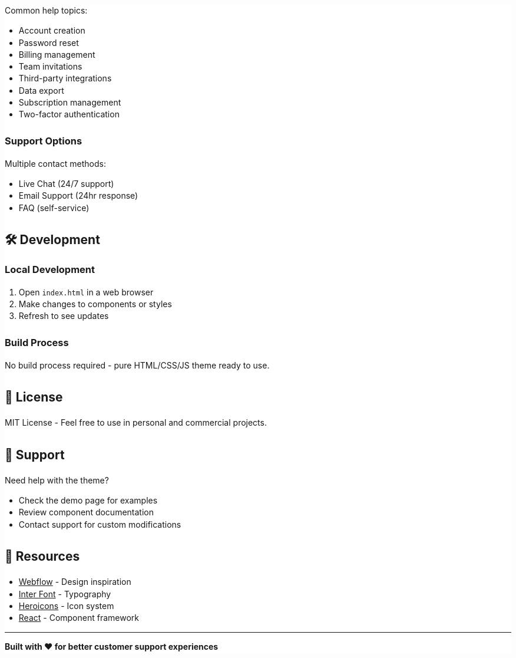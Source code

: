 Common help topics:
- Account creation
- Password reset
- Billing management
- Team invitations
- Third-party integrations
- Data export
- Subscription management
- Two-factor authentication

### Support Options

Multiple contact methods:
- Live Chat (24/7 support)
- Email Support (24hr response)
- FAQ (self-service)

## 🛠️ Development

### Local Development

1. Open `index.html` in a web browser
2. Make changes to components or styles
3. Refresh to see updates

### Build Process

No build process required - pure HTML/CSS/JS theme ready to use.

## 📄 License

MIT License - Feel free to use in personal and commercial projects.

## 🤝 Support

Need help with the theme?

- Check the demo page for examples
- Review component documentation
- Contact support for custom modifications

## 🔗 Resources

- [Webflow](https://webflow.com) - Design inspiration
- [Inter Font](https://fonts.google.com/specimen/Inter) - Typography
- [Heroicons](https://heroicons.com) - Icon system
- [React](https://reactjs.org) - Component framework

---

**Built with ❤️ for better customer support experiences** 
